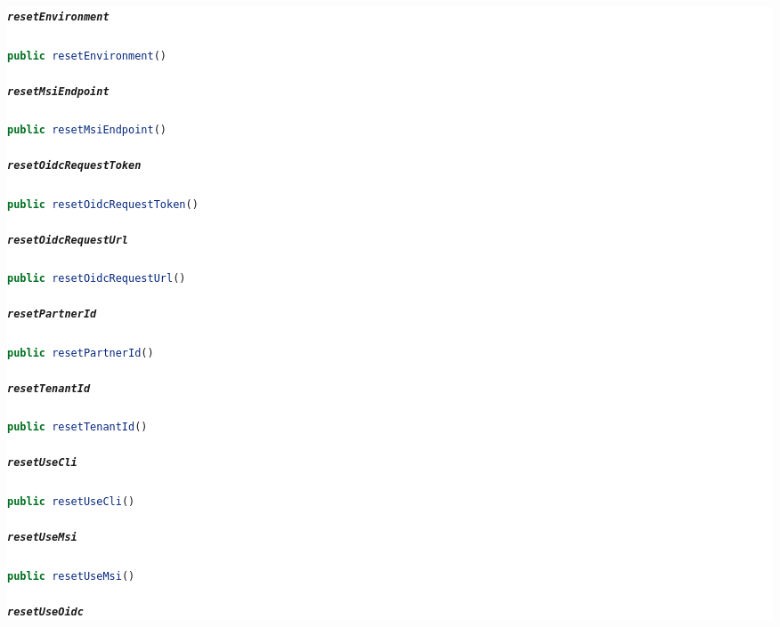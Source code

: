 ##### `resetEnvironment` <a name="@cdktf/provider-azuread.AzureadProvider.resetEnvironment"></a>

```typescript
public resetEnvironment()
```

##### `resetMsiEndpoint` <a name="@cdktf/provider-azuread.AzureadProvider.resetMsiEndpoint"></a>

```typescript
public resetMsiEndpoint()
```

##### `resetOidcRequestToken` <a name="@cdktf/provider-azuread.AzureadProvider.resetOidcRequestToken"></a>

```typescript
public resetOidcRequestToken()
```

##### `resetOidcRequestUrl` <a name="@cdktf/provider-azuread.AzureadProvider.resetOidcRequestUrl"></a>

```typescript
public resetOidcRequestUrl()
```

##### `resetPartnerId` <a name="@cdktf/provider-azuread.AzureadProvider.resetPartnerId"></a>

```typescript
public resetPartnerId()
```

##### `resetTenantId` <a name="@cdktf/provider-azuread.AzureadProvider.resetTenantId"></a>

```typescript
public resetTenantId()
```

##### `resetUseCli` <a name="@cdktf/provider-azuread.AzureadProvider.resetUseCli"></a>

```typescript
public resetUseCli()
```

##### `resetUseMsi` <a name="@cdktf/provider-azuread.AzureadProvider.resetUseMsi"></a>

```typescript
public resetUseMsi()
```

##### `resetUseOidc` <a name="@cdktf/provider-azuread.AzureadProvider.resetUseOidc"></a>
